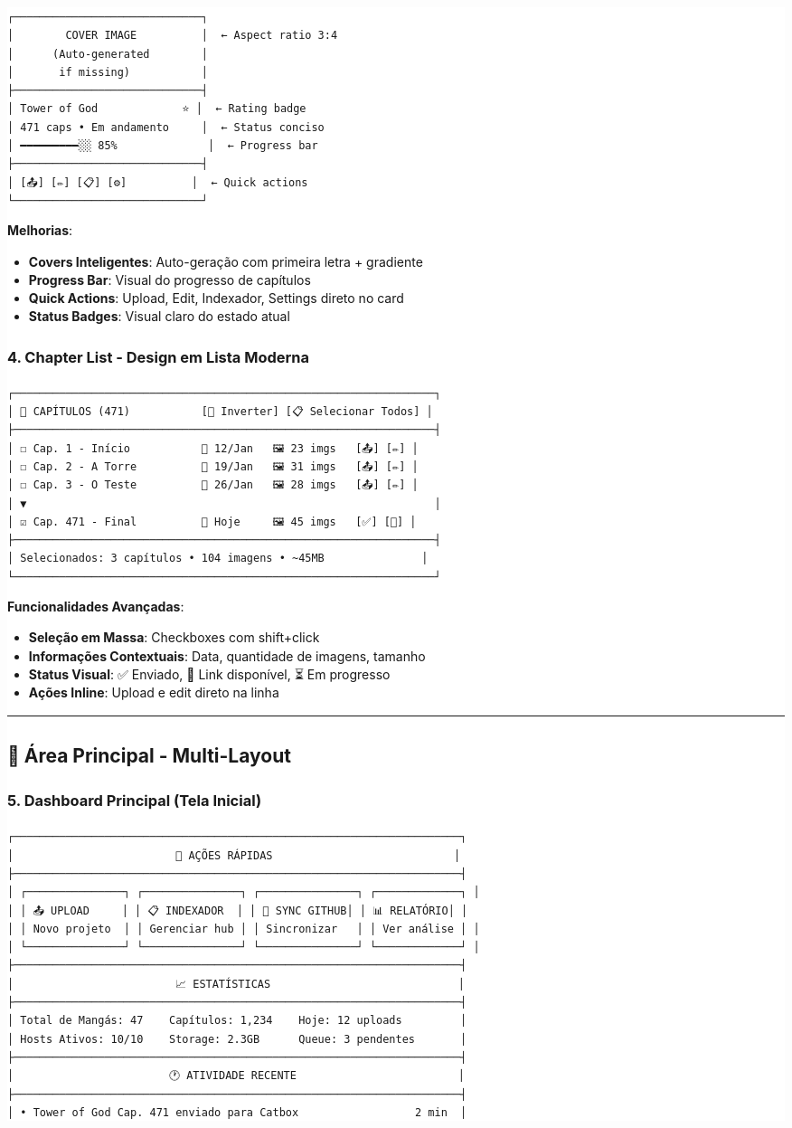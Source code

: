 ```
┌─────────────────────────────┐
│        COVER IMAGE          │  ← Aspect ratio 3:4
│      (Auto-generated        │
│       if missing)           │
├─────────────────────────────┤
│ Tower of God             ⭐ │  ← Rating badge
│ 471 caps • Em andamento     │  ← Status conciso
│ ━━━━━━━━━░░ 85%              │  ← Progress bar
├─────────────────────────────┤
│ [📤] [✏️] [📋] [⚙️]          │  ← Quick actions
└─────────────────────────────┘
```

**Melhorias**:
- **Covers Inteligentes**: Auto-geração com primeira letra + gradiente
- **Progress Bar**: Visual do progresso de capítulos
- **Quick Actions**: Upload, Edit, Indexador, Settings direto no card
- **Status Badges**: Visual claro do estado atual

### **4. Chapter List - Design em Lista Moderna**

```
┌─────────────────────────────────────────────────────────────────┐
│ 📑 CAPÍTULOS (471)           [🔄 Inverter] [📋 Selecionar Todos] │
├─────────────────────────────────────────────────────────────────┤
│ ☐ Cap. 1 - Início           📅 12/Jan   🖼️ 23 imgs   [📤] [✏️] │
│ ☐ Cap. 2 - A Torre          📅 19/Jan   🖼️ 31 imgs   [📤] [✏️] │  
│ ☐ Cap. 3 - O Teste          📅 26/Jan   🖼️ 28 imgs   [📤] [✏️] │
│ ▼                                                               │
│ ☑ Cap. 471 - Final          📅 Hoje     🖼️ 45 imgs   [✅] [🔗] │
├─────────────────────────────────────────────────────────────────┤
│ Selecionados: 3 capítulos • 104 imagens • ~45MB               │
└─────────────────────────────────────────────────────────────────┘
```

**Funcionalidades Avançadas**:
- **Seleção em Massa**: Checkboxes com shift+click
- **Informações Contextuais**: Data, quantidade de imagens, tamanho
- **Status Visual**: ✅ Enviado, 🔗 Link disponível, ⏳ Em progresso
- **Ações Inline**: Upload e edit direto na linha

---

## 🚀 Área Principal - Multi-Layout

### **5. Dashboard Principal (Tela Inicial)**

```
┌─────────────────────────────────────────────────────────────────────┐
│                         🎯 AÇÕES RÁPIDAS                            │
├─────────────────────────────────────────────────────────────────────┤
│ ┌───────────────┐ ┌───────────────┐ ┌───────────────┐ ┌─────────────┐ │
│ │ 📤 UPLOAD     │ │ 📋 INDEXADOR  │ │ 🔄 SYNC GITHUB│ │ 📊 RELATÓRIO│ │
│ │ Novo projeto  │ │ Gerenciar hub │ │ Sincronizar   │ │ Ver análise │ │
│ └───────────────┘ └───────────────┘ └───────────────┘ └─────────────┘ │
├─────────────────────────────────────────────────────────────────────┤
│                         📈 ESTATÍSTICAS                             │
├─────────────────────────────────────────────────────────────────────┤
│ Total de Mangás: 47    Capítulos: 1,234    Hoje: 12 uploads         │
│ Hosts Ativos: 10/10    Storage: 2.3GB      Queue: 3 pendentes       │
├─────────────────────────────────────────────────────────────────────┤
│                        🕐 ATIVIDADE RECENTE                         │
├─────────────────────────────────────────────────────────────────────┤
│ • Tower of God Cap. 471 enviado para Catbox                  2 min  │
```